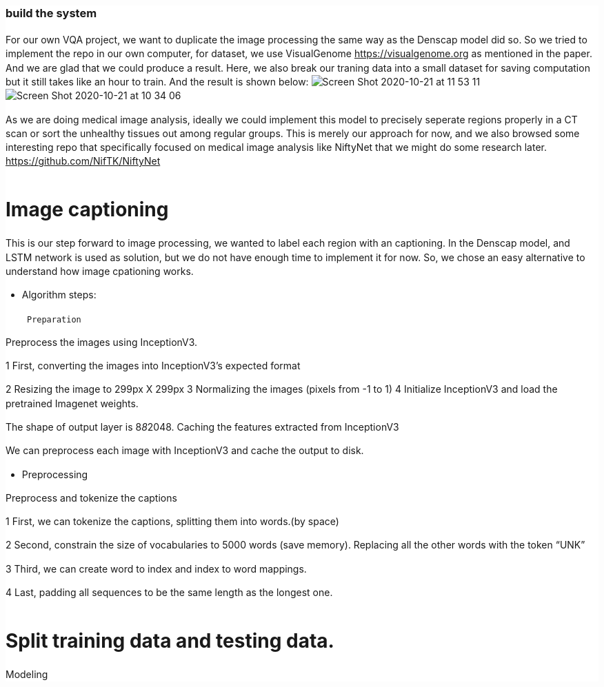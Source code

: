 ### build the system
For our own VQA project, we want to duplicate the image processing the same way as the Denscap model did so. So we tried to implement the repo in our own computer, for dataset, we use VisualGenome https://visualgenome.org as mentioned in the paper. And we are glad that we could produce a result. Here, we also break our traning data into a small dataset for saving computation but it still takes like an hour to train. And the result is shown below:
<img width="473" alt="Screen Shot 2020-10-21 at 11 53 11" src="https://user-images.githubusercontent.com/52185318/96745362-0ed72380-1394-11eb-9f39-672c2e83d21a.png">
<img width="494" alt="Screen Shot 2020-10-21 at 10 34 06" src="https://user-images.githubusercontent.com/52185318/96735301-6d4ad480-1389-11eb-93ea-c66d2a9cadcd.png">

As we are doing medical image analysis, ideally we could implement this model to precisely seperate regions properly in a CT scan or sort the unhealthy tissues out among regular groups. This is merely our approach for now, and we also browsed some interesting repo that specifically focused on medical image analysis like NiftyNet that we might do some research later. https://github.com/NifTK/NiftyNet

# Image captioning
This is our step forward to image processing, we wanted to label each region with an captioning. In the Denscap model, and LSTM network is used as solution, but we do not have enough time to implement it for now. So, we chose an easy alternative to understand how image cpationing works. 
- Algorithm steps:

       Preparation 

Preprocess the images using InceptionV3. 

1  First, converting the images into InceptionV3’s expected format

2 Resizing the image to 299px X 299px
3 Normalizing the images (pixels from -1 to 1)
4 Initialize InceptionV3 and load the pretrained Imagenet weights. 

The shape of output layer is 8*8*2048. 
Caching the features extracted from InceptionV3

We can preprocess each image with InceptionV3 and cache the output to disk. 


- Preprocessing

Preprocess and tokenize the captions

1 First, we can tokenize the captions, splitting them into words.(by space)

2 Second, constrain the size of vocabularies to 5000 words (save memory). Replacing all the other words with the token “UNK”

3 Third, we can create word to index and index to word mappings. 

4 Last, padding all sequences to be the same length as the longest one. 

# Split training data and testing data.  

Modeling
